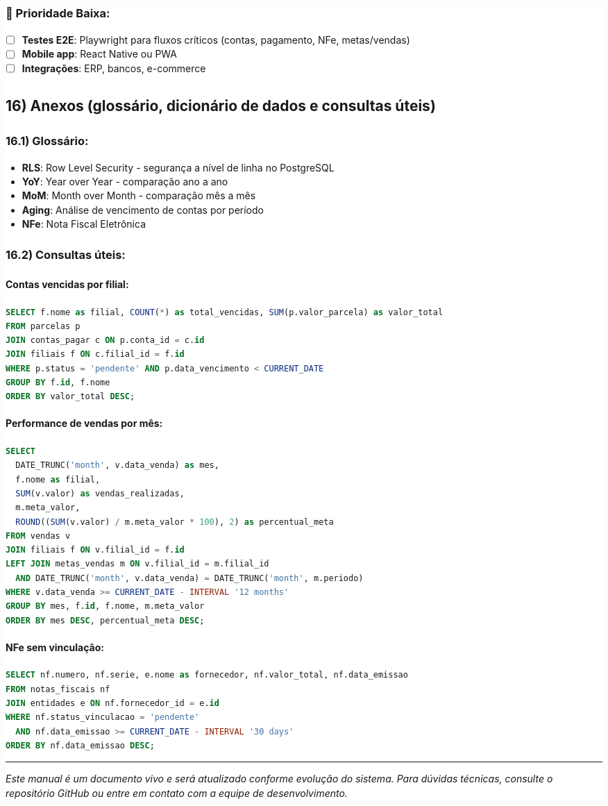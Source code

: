 ### 🧪 Prioridade Baixa:
- [ ] **Testes E2E**: Playwright para fluxos críticos (contas, pagamento, NFe, metas/vendas)
- [ ] **Mobile app**: React Native ou PWA
- [ ] **Integrações**: ERP, bancos, e-commerce

## 16) Anexos (glossário, dicionário de dados e consultas úteis)

### 16.1) Glossário:
- **RLS**: Row Level Security - segurança a nível de linha no PostgreSQL
- **YoY**: Year over Year - comparação ano a ano
- **MoM**: Month over Month - comparação mês a mês  
- **Aging**: Análise de vencimento de contas por período
- **NFe**: Nota Fiscal Eletrônica

### 16.2) Consultas úteis:

#### Contas vencidas por filial:
```sql
SELECT f.nome as filial, COUNT(*) as total_vencidas, SUM(p.valor_parcela) as valor_total
FROM parcelas p
JOIN contas_pagar c ON p.conta_id = c.id
JOIN filiais f ON c.filial_id = f.id
WHERE p.status = 'pendente' AND p.data_vencimento < CURRENT_DATE
GROUP BY f.id, f.nome
ORDER BY valor_total DESC;
```

#### Performance de vendas por mês:
```sql
SELECT 
  DATE_TRUNC('month', v.data_venda) as mes,
  f.nome as filial,
  SUM(v.valor) as vendas_realizadas,
  m.meta_valor,
  ROUND((SUM(v.valor) / m.meta_valor * 100), 2) as percentual_meta
FROM vendas v
JOIN filiais f ON v.filial_id = f.id
LEFT JOIN metas_vendas m ON v.filial_id = m.filial_id 
  AND DATE_TRUNC('month', v.data_venda) = DATE_TRUNC('month', m.periodo)
WHERE v.data_venda >= CURRENT_DATE - INTERVAL '12 months'
GROUP BY mes, f.id, f.nome, m.meta_valor
ORDER BY mes DESC, percentual_meta DESC;
```

#### NFe sem vinculação:
```sql
SELECT nf.numero, nf.serie, e.nome as fornecedor, nf.valor_total, nf.data_emissao
FROM notas_fiscais nf
JOIN entidades e ON nf.fornecedor_id = e.id
WHERE nf.status_vinculacao = 'pendente'
  AND nf.data_emissao >= CURRENT_DATE - INTERVAL '30 days'
ORDER BY nf.data_emissao DESC;
```

---

*Este manual é um documento vivo e será atualizado conforme evolução do sistema. Para dúvidas técnicas, consulte o repositório GitHub ou entre em contato com a equipe de desenvolvimento.*